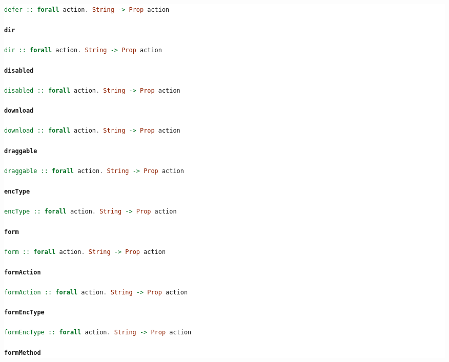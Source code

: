 ``` purescript
defer :: forall action. String -> Prop action
```


#### `dir`

``` purescript
dir :: forall action. String -> Prop action
```


#### `disabled`

``` purescript
disabled :: forall action. String -> Prop action
```


#### `download`

``` purescript
download :: forall action. String -> Prop action
```


#### `draggable`

``` purescript
draggable :: forall action. String -> Prop action
```


#### `encType`

``` purescript
encType :: forall action. String -> Prop action
```


#### `form`

``` purescript
form :: forall action. String -> Prop action
```


#### `formAction`

``` purescript
formAction :: forall action. String -> Prop action
```


#### `formEncType`

``` purescript
formEncType :: forall action. String -> Prop action
```


#### `formMethod`
